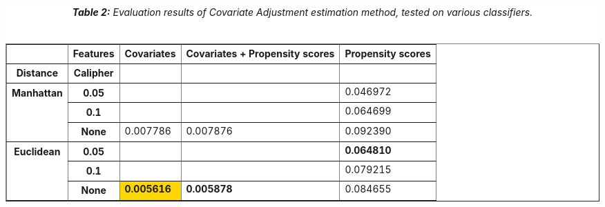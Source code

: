 <div align="center">
<i><b>Table 2:</b> Evaluation results of Covariate Adjustment estimation method, tested on various classifiers.</i>
</div>
<br>


<table border="1" class="dataframe">
  <thead>
    <tr style="text-align: center;">
      <th></th>
      <th>Features</th>
      <th>Covariates</th>
      <th>Covariates + Propensity scores</th>
      <th>Propensity scores</th>
    </tr>
    <tr>
      <th>Distance</th>
      <th>Calipher</th>
      <th></th>
      <th></th>
      <th></th>
    </tr>
  </thead>
  <tbody>
    <tr>
      <th rowspan="3" valign="top">Manhattan</th>
      <th> 0.05</th>
      <td></td>
      <td></td>
      <td>0.046972</td>
    </tr>
    <tr>
      <th> 0.1</th>
      <td></td>
      <td></td>
      <td>0.064699</td>
    </tr>
    <tr>
      <th> None</th>
      <td>0.007786</td>
      <td>0.007876</td>
      <td>0.092390</td>
    </tr>
    <tr>
      <th rowspan="3" valign="top">Euclidean</th>
      <th> 0.05</th>
      <td></td>
      <td></td>
      <td><b>0.064810</b></td>
    </tr>
    <tr>
      <th> 0.1</th>
      <td></td>
      <td></td>
      <td>0.079215</td>
    </tr>
    <tr>
      <th> None</th>
      <td bgcolor="#ffd700"><b>0.005616</b></td>
      <td><b>0.005878</b></td>
      <td>0.084655</td>
    </tr>
  </tbody>
